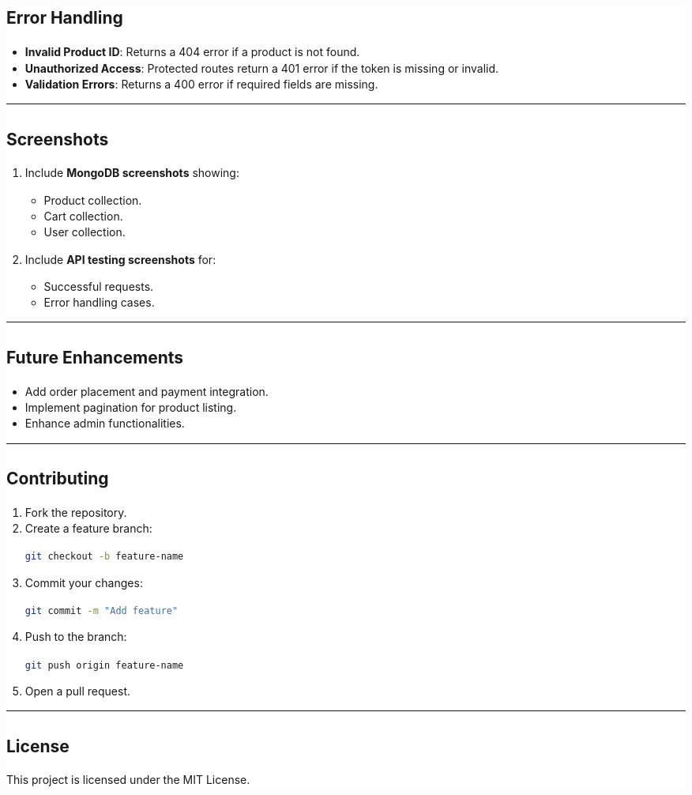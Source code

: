 ## **Error Handling**

- **Invalid Product ID**: Returns a 404 error if a product is not found.
- **Unauthorized Access**: Protected routes return a 401 error if the token is missing or invalid.
- **Validation Errors**: Returns a 400 error if required fields are missing.

---

## **Screenshots**

1. Include **MongoDB screenshots** showing:
   - Product collection.
   - Cart collection.
   - User collection.

2. Include **API testing screenshots** for:
   - Successful requests.
   - Error handling cases.

---

## **Future Enhancements**

- Add order placement and payment integration.
- Implement pagination for product listing.
- Enhance admin functionalities.

---

## **Contributing**

1. Fork the repository.
2. Create a feature branch:
   ```bash
   git checkout -b feature-name
   ```
3. Commit your changes:
   ```bash
   git commit -m "Add feature"
   ```
4. Push to the branch:
   ```bash
   git push origin feature-name
   ```
5. Open a pull request.

---

## **License**

This project is licensed under the MIT License.

